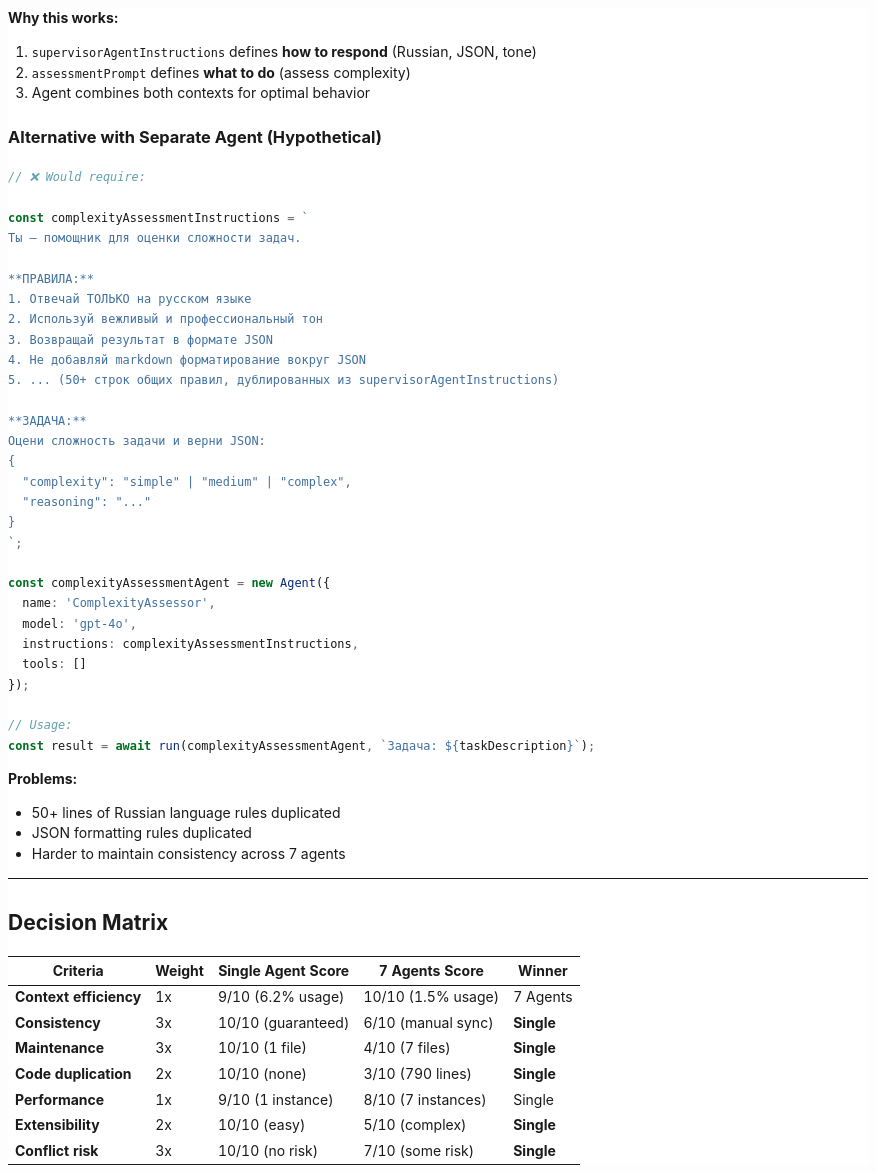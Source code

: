 **Why this works:**
1. `supervisorAgentInstructions` defines **how to respond** (Russian, JSON, tone)
2. `assessmentPrompt` defines **what to do** (assess complexity)
3. Agent combines both contexts for optimal behavior

### Alternative with Separate Agent (Hypothetical)

```typescript
// ❌ Would require:

const complexityAssessmentInstructions = `
Ты — помощник для оценки сложности задач.

**ПРАВИЛА:**
1. Отвечай ТОЛЬКО на русском языке
2. Используй вежливый и профессиональный тон
3. Возвращай результат в формате JSON
4. Не добавляй markdown форматирование вокруг JSON
5. ... (50+ строк общих правил, дублированных из supervisorAgentInstructions)

**ЗАДАЧА:**
Оцени сложность задачи и верни JSON:
{
  "complexity": "simple" | "medium" | "complex",
  "reasoning": "..."
}
`;

const complexityAssessmentAgent = new Agent({
  name: 'ComplexityAssessor',
  model: 'gpt-4o',
  instructions: complexityAssessmentInstructions,
  tools: []
});

// Usage:
const result = await run(complexityAssessmentAgent, `Задача: ${taskDescription}`);
```

**Problems:**
- 50+ lines of Russian language rules duplicated
- JSON formatting rules duplicated
- Harder to maintain consistency across 7 agents

---

## Decision Matrix

| Criteria | Weight | Single Agent Score | 7 Agents Score | Winner |
|----------|--------|-------------------|----------------|--------|
| **Context efficiency** | 1x | 9/10 (6.2% usage) | 10/10 (1.5% usage) | 7 Agents |
| **Consistency** | 3x | 10/10 (guaranteed) | 6/10 (manual sync) | **Single** |
| **Maintenance** | 3x | 10/10 (1 file) | 4/10 (7 files) | **Single** |
| **Code duplication** | 2x | 10/10 (none) | 3/10 (790 lines) | **Single** |
| **Performance** | 1x | 9/10 (1 instance) | 8/10 (7 instances) | Single |
| **Extensibility** | 2x | 10/10 (easy) | 5/10 (complex) | **Single** |
| **Conflict risk** | 3x | 10/10 (no risk) | 7/10 (some risk) | **Single** |
